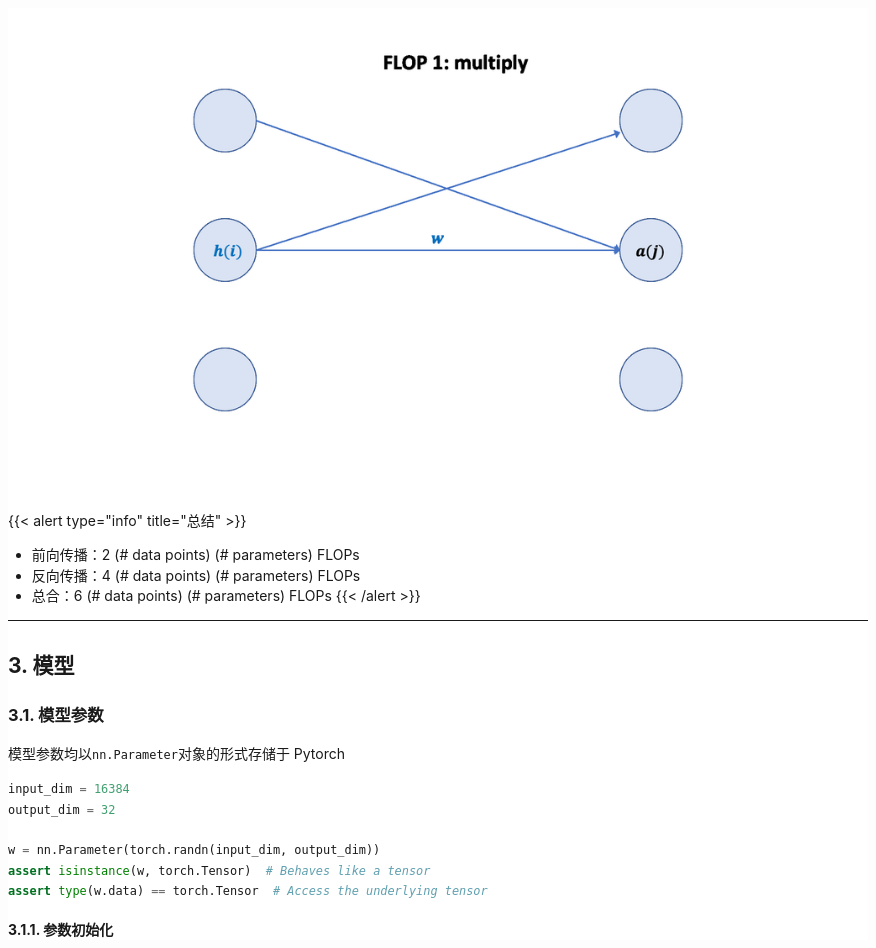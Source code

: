<p align="center">
  <img src="back_flops.gif" alt="back_flops" />
</p>

{{< alert type="info" title="总结" >}}
- 前向传播：2 (# data points) (# parameters) FLOPs
- 反向传播：4 (# data points) (# parameters) FLOPs
- 总合：6 (# data points) (# parameters) FLOPs
{{< /alert >}}

---

## 3. 模型

### 3.1. 模型参数

模型参数均以`nn.Parameter`对象的形式存储于 Pytorch

```python
input_dim = 16384
output_dim = 32

w = nn.Parameter(torch.randn(input_dim, output_dim))
assert isinstance(w, torch.Tensor)  # Behaves like a tensor
assert type(w.data) == torch.Tensor  # Access the underlying tensor
```

#### 3.1.1. 参数初始化
